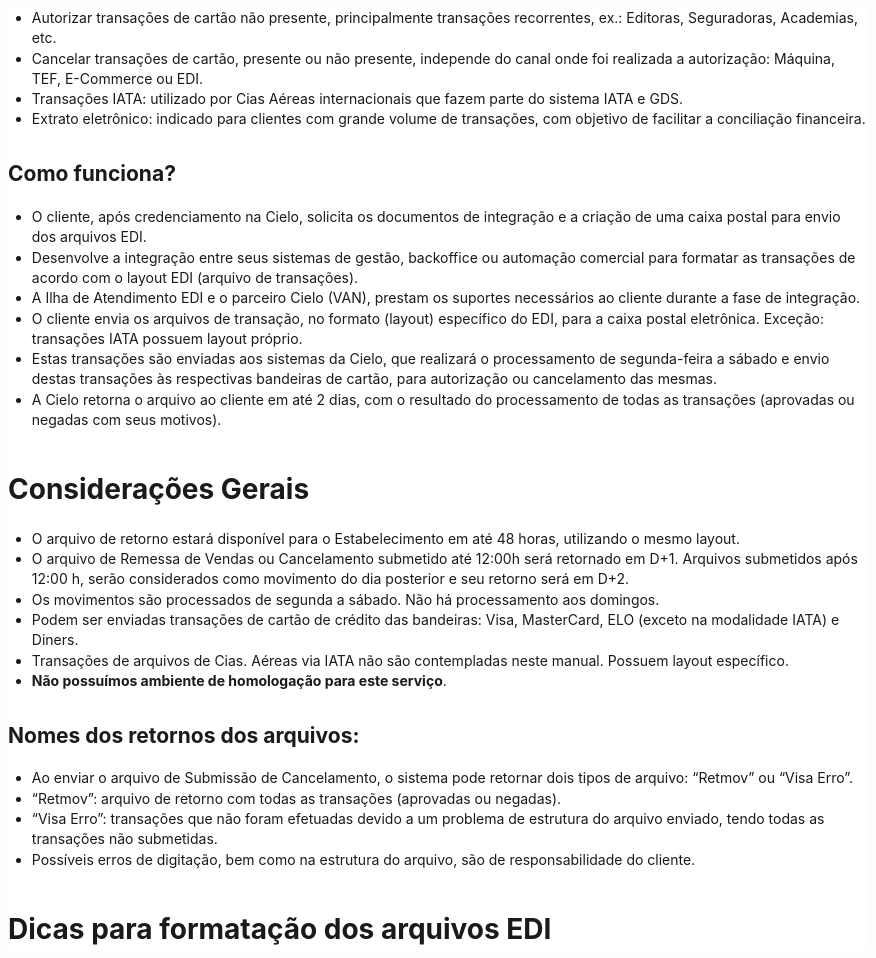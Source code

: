 * Autorizar transações de cartão não presente, principalmente transações recorrentes, ex.: Editoras, Seguradoras, Academias, etc.
* Cancelar transações de cartão, presente ou não presente, independe do canal onde foi realizada a autorização: Máquina, TEF, E-Commerce ou EDI.
* Transações IATA: utilizado por Cias Aéreas internacionais que fazem parte do sistema IATA e GDS.
* Extrato eletrônico: indicado para clientes com grande volume de transações, com objetivo de facilitar a conciliação financeira.

## Como funciona?

* O cliente, após credenciamento na Cielo, solicita os documentos de integração e a criação de uma caixa postal para envio dos arquivos EDI.
* Desenvolve a integração entre seus sistemas de gestão, backoffice ou automação comercial para formatar as transações de acordo com o layout EDI (arquivo de transações).
* A Ilha de Atendimento EDI e o parceiro Cielo (VAN), prestam os suportes necessários ao cliente durante a fase de integração.
* O cliente envia os arquivos de transação, no formato (layout) específico do EDI, para a caixa postal eletrônica. Exceção: transações IATA possuem layout próprio.
* Estas transações são enviadas aos sistemas da Cielo, que realizará o processamento de segunda-feira a sábado e envio destas transações às respectivas bandeiras de cartão, para autorização ou cancelamento das mesmas.
* A Cielo retorna o arquivo ao cliente em até 2 dias, com o resultado do processamento de todas as transações (aprovadas ou negadas com seus motivos).

# Considerações Gerais

* O arquivo de retorno estará disponível para o Estabelecimento em até 48 horas, utilizando o mesmo layout.
* O arquivo de Remessa de Vendas ou Cancelamento submetido até 12:00h será retornado em D+1. Arquivos submetidos após 12:00 h, serão considerados como movimento do dia posterior e seu retorno será em D+2.
* Os movimentos são processados de segunda a sábado. Não há processamento aos domingos.
* Podem ser enviadas transações de cartão de crédito das bandeiras: Visa, MasterCard, ELO (exceto na modalidade IATA) e Diners.
* Transações de arquivos de Cias. Aéreas via IATA não são contempladas neste manual. Possuem layout específico.
* **Não possuímos ambiente de homologação para este serviço**.

## Nomes dos retornos dos arquivos:

* Ao enviar o arquivo de Submissão de Cancelamento, o sistema pode retornar dois tipos de arquivo: “Retmov” ou “Visa Erro”.
* “Retmov”: arquivo de retorno com todas as transações (aprovadas ou negadas).
* “Visa Erro”: transações que não foram efetuadas devido a um problema de estrutura do arquivo enviado, tendo todas as transações não submetidas.
* Possíveis erros de digitação, bem como na estrutura do arquivo, são de responsabilidade do cliente.

# Dicas para formatação dos arquivos EDI
